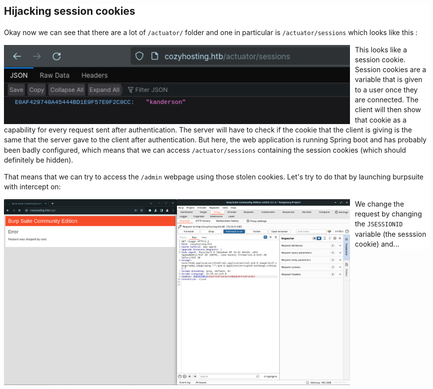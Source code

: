 ## Hijacking session cookies

Okay now we can see that there are a lot of `/actuator/` folder and one in particular is `/actuator/sessions` which looks like this :

<img src="/assets/img/CozyHostingWriteup/cozy-2.png" alt="fuck alt attributes" style="float: left; margin-right: 10px;" width="700"/>

This looks like a session cookie. Session cookies are a variable that is given to a user once they are connected. The client will then show that cookie as a capability for every request sent after authentication. The server will have to check if the cookie that the client is giving is the same that the server gave to the client after authentication. But here, the web application is running Spring boot and has probably been badly configured, which means that we can access `/actuator/sessions` containing the session cookies (which should definitely be hidden).

That means that  we can try to access the `/admin` webpage using those stolen cookies. Let's try to do that by launching burpsuite with intercept on:

<img src="/assets/img/CozyHostingWriteup/cozy-3.png" alt="fuck alt attributes" style="float: left; margin-right: 10px;" width="700"/>

We change the request by changing the `JSESSIONID` variable (the sesssion cookie) and...
